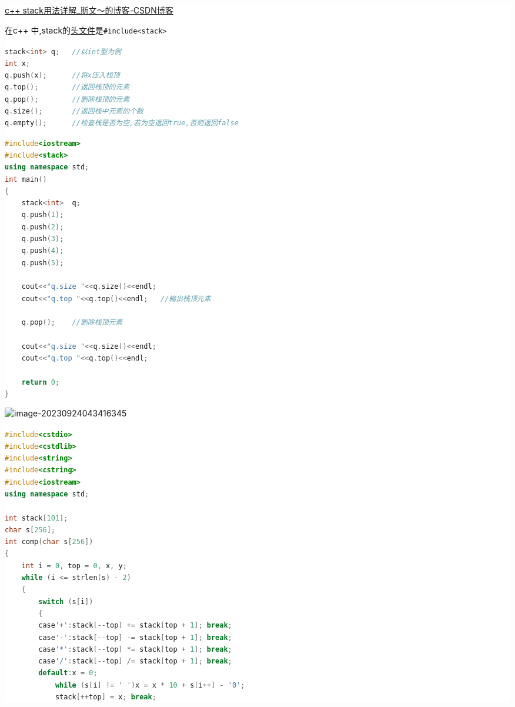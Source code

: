 [c++ stack用法详解_斯文～的博客-CSDN博客](https://blog.csdn.net/weixin_52341477/article/details/119250698)

在c++ 中,stack的[头文件](https://so.csdn.net/so/search?q=头文件&spm=1001.2101.3001.7020)是`#include<stack>`

```c++
stack<int> q;	//以int型为例
int x;
q.push(x);		//将x压入栈顶
q.top();		//返回栈顶的元素
q.pop();		//删除栈顶的元素
q.size();		//返回栈中元素的个数
q.empty();		//检查栈是否为空,若为空返回true,否则返回false
```

```c++
#include<iostream>
#include<stack>
using namespace std;
int main()
{
	stack<int>  q;
	q.push(1);
	q.push(2);
	q.push(3);
	q.push(4);
	q.push(5);
	
	cout<<"q.size "<<q.size()<<endl;
	cout<<"q.top "<<q.top()<<endl;   //输出栈顶元素 
	
	q.pop();	//删除栈顶元素
			
	cout<<"q.size "<<q.size()<<endl;  
	cout<<"q.top "<<q.top()<<endl;
	
	return 0; 
}

```

![image-20230924043416345](TY/img/image-20230924043416345.png)

```c++
#include<cstdio>
#include<cstdlib>
#include<string>
#include<cstring>
#include<iostream>
using namespace std;

int stack[101];
char s[256];
int comp(char s[256])
{
    int i = 0, top = 0, x, y;
    while (i <= strlen(s) - 2)
    {
        switch (s[i])
        {
        case'+':stack[--top] += stack[top + 1]; break;
        case'-':stack[--top] -= stack[top + 1]; break;
        case'*':stack[--top] *= stack[top + 1]; break;
        case'/':stack[--top] /= stack[top + 1]; break;
        default:x = 0;
            while (s[i] != ' ')x = x * 10 + s[i++] - '0';
            stack[++top] = x; break;
```